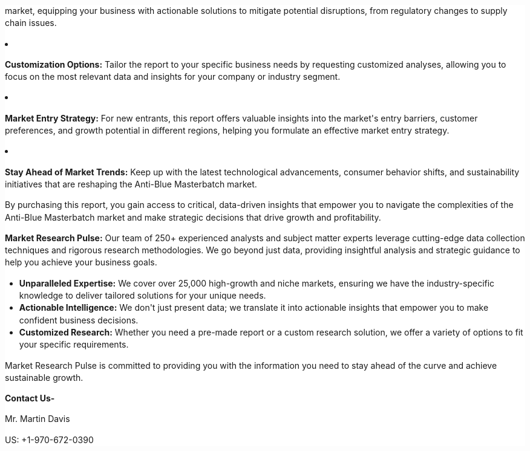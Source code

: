 market, equipping your business with actionable solutions to mitigate potential disruptions, from regulatory changes to supply chain issues.</p></li><li><p><strong>Customization Options:</strong> Tailor the report to your specific business needs by requesting customized analyses, allowing you to focus on the most relevant data and insights for your company or industry segment.</p></li><li><p><strong>Market Entry Strategy:</strong> For new entrants, this report offers valuable insights into the market's entry barriers, customer preferences, and growth potential in different regions, helping you formulate an effective market entry strategy.</p></li><li><p><strong>Stay Ahead of Market Trends:</strong> Keep up with the latest technological advancements, consumer behavior shifts, and sustainability initiatives that are reshaping the Anti-Blue Masterbatch market.</p></li></ol><p>By purchasing this report, you gain access to critical, data-driven insights that empower you to navigate the complexities of the Anti-Blue Masterbatch market and make strategic decisions that drive growth and profitability.</p><p><strong>Market Research Pulse:</strong>&nbsp;Our team of 250+ experienced analysts and subject matter experts leverage cutting-edge data collection techniques and rigorous research methodologies. We go beyond just data, providing insightful analysis and strategic guidance to help you achieve your business goals.</p><ul><li><strong>Unparalleled Expertise:</strong>&nbsp;We cover over 25,000 high-growth and niche markets, ensuring we have the industry-specific knowledge to deliver tailored solutions for your unique needs.</li><li><strong>Actionable Intelligence:</strong>&nbsp;We don't just present data; we translate it into actionable insights that empower you to make confident business decisions.</li><li><strong>Customized Research:</strong>&nbsp;Whether you need a pre-made report or a custom research solution, we offer a variety of options to fit your specific requirements.</li></ul><p>Market Research Pulse is committed to providing you with the information you need to stay ahead of the curve and achieve sustainable growth.</p><p><strong>Contact Us-</strong></p><p>Mr. Martin Davis</p><p>US: +1-970-672-0390</p>
